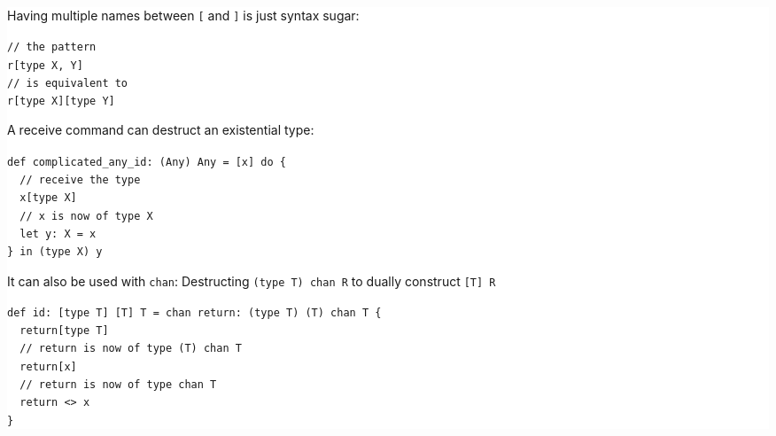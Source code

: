 Having multiple names between `[` and `]` is just syntax sugar:
```par
// the pattern
r[type X, Y]
// is equivalent to
r[type X][type Y]
```

A receive command can destruct an existential type:
```par
def complicated_any_id: (Any) Any = [x] do {
  // receive the type
  x[type X]
  // x is now of type X
  let y: X = x
} in (type X) y
```

It can also be used with `chan`: Destructing `(type T) chan R` to dually construct `[T] R`
```par
def id: [type T] [T] T = chan return: (type T) (T) chan T {
  return[type T]
  // return is now of type (T) chan T
  return[x]
  // return is now of type chan T
  return <> x
}
```

[ID]: ../lexical.md#names
[_Expression_]: ../expressions.md
[_ExpressionList_]: ../expressions.md
[_PatternList_]: ../patterns.md
[_ID_List_]: ../lexical.md#names
[_Label_]: ../types.md
[_ReceivePatterns_]: ../expressions/construction.md#choice-constructions
[_Process_]: ../statements.md